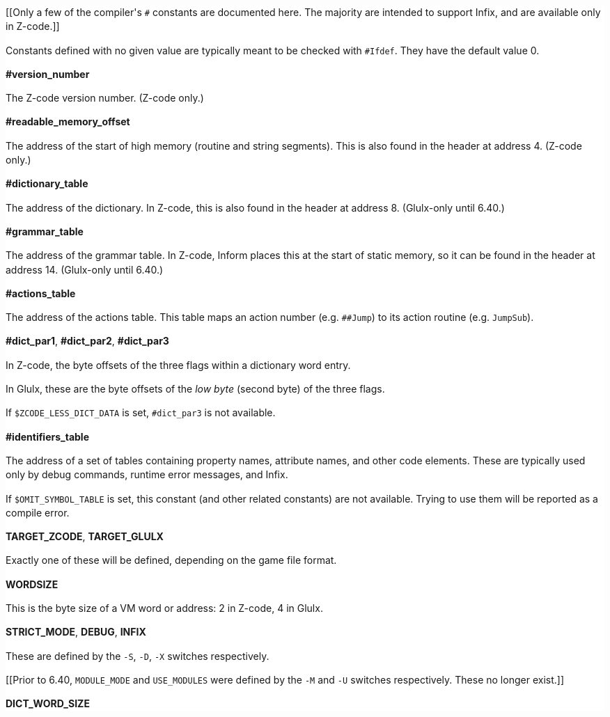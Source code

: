 [[Only a few of the compiler's `#` constants are documented here. The majority are intended to support Infix, and are available only in Z-code.]]

Constants defined with no given value are typically meant to be checked with `#Ifdef`. They have the default value 0.

**#version_number**

The Z-code version number. (Z-code only.)

**#readable_memory_offset**

The address of the start of high memory (routine and string segments). This is also found in the header at address 4. (Z-code only.)

**#dictionary_table**

The address of the dictionary. In Z-code, this is also found in the header at address 8. (Glulx-only until 6.40.)

**#grammar_table**

The address of the grammar table. In Z-code, Inform places this at the start of static memory, so it can be found in the header at address 14. (Glulx-only until 6.40.)

**#actions_table**

The address of the actions table. This table maps an action number (e.g. `##Jump`) to its action routine (e.g. `JumpSub`).

**#dict_par1**, **#dict_par2**, **#dict_par3**

In Z-code, the byte offsets of the three flags within a dictionary word entry.

In Glulx, these are the byte offsets of the *low byte* (second byte) of the three flags.

If `$ZCODE_LESS_DICT_DATA` is set, `#dict_par3` is not available.

**#identifiers_table**

The address of a set of tables containing property names, attribute names, and other code elements. These are typically used only by debug commands, runtime error messages, and Infix.

If `$OMIT_SYMBOL_TABLE` is set, this constant (and other related constants) are not available. Trying to use them will be reported as a compile error.

**TARGET_ZCODE**, **TARGET_GLULX**

Exactly one of these will be defined, depending on the game file format.

**WORDSIZE**

This is the byte size of a VM word or address: 2 in Z-code, 4 in Glulx.

**STRICT_MODE**, **DEBUG**, **INFIX**

These are defined by the `-S`, `-D`, `-X` switches respectively.

[[Prior to 6.40, `MODULE_MODE` and `USE_MODULES` were defined by the `-M` and `-U` switches respectively. These no longer exist.]]

**DICT_WORD_SIZE**


[i6]: https://ifarchive.org/indexes/if-archive/infocom/compilers/inform6/
[dm4]: https://www.inform-fiction.org/manual/html/contents.html
[i7]: http://inform7.com/
[wwi]: http://inform7.com/book/WI_1_1.html
[bysa]: https://creativecommons.org/licenses/by-sa/4.0/
[i6lib9]: https://ifarchive.org/if-archive/infocom/compilers/inform6/library/old/inform_library69.zip
[i6lib10]: https://ifarchive.org/if-archive/infocom/compilers/inform6/library/old/inform_library610.zip
[i6lib11]: https://ifarchive.org/if-archive/infocom/compilers/inform6/library/old/inform_library611.zip
[i6lib12]: https://ifarchive.org/if-archive/infocom/compilers/inform6/library/inform6lib-6.12.7.zip
[i6lib]: https://gitlab.com/DavidGriffith/inform6lib
[i5lib]: https://ifarchive.org/indexes/if-archive/infocom/compilers/inform5/library/
[metro84]: https://github.com/ByteProject/Metrocenter84/tree/master/metro84
[PunyInform]: https://github.com/johanberntsson/PunyInform
[Platypus]: https://ifarchive.org/if-archive/infocom/compilers/inform6/library/contributions/platypus.zip
[techman]: https://inform-fiction.org/source/tm/
[inform-fiction-bugs]: http://inform-fiction.org/patches/library.html
[inform-fiction-enhancements]: http://inform-fiction.org/suggestions/index.html